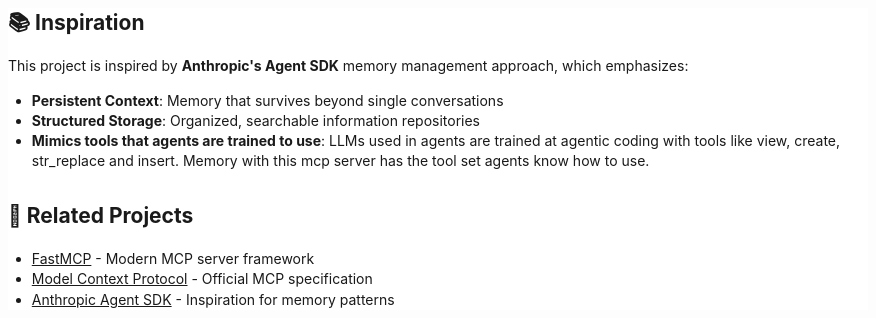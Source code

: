 
## 📚 Inspiration

This project is inspired by **Anthropic's Agent SDK** memory management approach, which emphasizes:
- **Persistent Context**: Memory that survives beyond single conversations
- **Structured Storage**: Organized, searchable information repositories
- **Mimics tools that agents are trained to use**: LLMs used in agents are trained at agentic coding with tools like view, create, str_replace and insert. Memory with this mcp server has the tool set agents know how to use.  



## 🔗 Related Projects

- [FastMCP](https://gofastmcp.com/) - Modern MCP server framework
- [Model Context Protocol](https://modelcontextprotocol.io/docs/getting-started/intro) - Official MCP specification
- [Anthropic Agent SDK](https://github.com/anthropics/anthropic-sdk-python/blob/main/examples/memory/basic.py) - Inspiration for memory patterns
